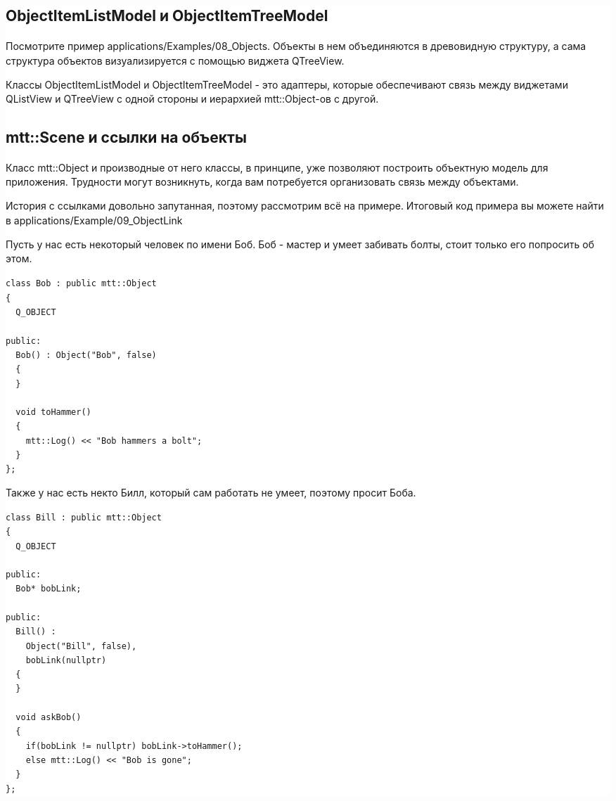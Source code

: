 ## ObjectItemListModel и ObjectItemTreeModel
Посмотрите пример applications/Examples/08_Objects. Объекты в нем объединяются в древовидную структуру, а сама структура объектов визуализируется с помощью виджета QTreeView.

Классы ObjectItemListModel и ObjectItemTreeModel - это адаптеры, которые обеспечивают связь между виджетами QListView и QTreeView с одной стороны и иерархией mtt::Object-ов с другой.

## mtt::Scene и ссылки на объекты
Класс mtt::Object и производные от него классы, в принципе, уже позволяют построить объектную модель для приложения. Трудности могут возникнуть, когда вам потребуется организовать связь между объектами.

История с ссылками довольно запутанная, поэтому рассмотрим всё на примере. Итоговый код примера вы можете найти в applications/Example/09_ObjectLink

Пусть у нас есть некоторый человек по имени Боб. Боб - мастер и умеет забивать болты, стоит только его попросить об этом.

    class Bob : public mtt::Object
    {
      Q_OBJECT

    public:
      Bob() : Object("Bob", false)
      {
      }

      void toHammer()
      {
        mtt::Log() << "Bob hammers a bolt";
      }
    };

Также у нас есть некто Билл, который сам работать не умеет, поэтому просит Боба.

    class Bill : public mtt::Object
    {
      Q_OBJECT

    public:
      Bob* bobLink;

    public:
      Bill() :
        Object("Bill", false),
        bobLink(nullptr)
      {
      }

      void askBob()
      {
        if(bobLink != nullptr) bobLink->toHammer();
        else mtt::Log() << "Bob is gone";
      }
    };
